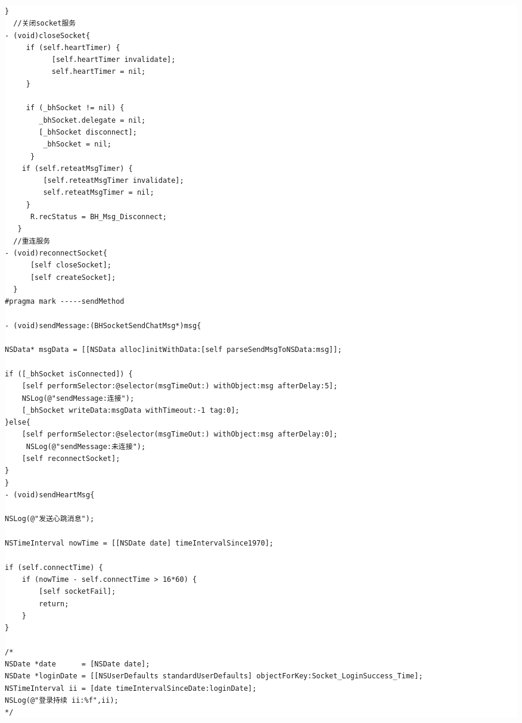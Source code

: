     }
      //关闭socket服务
    - (void)closeSocket{    
         if (self.heartTimer) {
               [self.heartTimer invalidate];
               self.heartTimer = nil;
         }

         if (_bhSocket != nil) {
            _bhSocket.delegate = nil;
            [_bhSocket disconnect];
             _bhSocket = nil;
          }
        if (self.reteatMsgTimer) {
             [self.reteatMsgTimer invalidate];
             self.reteatMsgTimer = nil;
         }
          R.recStatus = BH_Msg_Disconnect;
       }
      //重连服务
    - (void)reconnectSocket{
          [self closeSocket];
          [self createSocket];
      }
    #pragma mark -----sendMethod

    - (void)sendMessage:(BHSocketSendChatMsg*)msg{

    NSData* msgData = [[NSData alloc]initWithData:[self parseSendMsgToNSData:msg]];

    if ([_bhSocket isConnected]) {
        [self performSelector:@selector(msgTimeOut:) withObject:msg afterDelay:5];
        NSLog(@"sendMessage:连接");
        [_bhSocket writeData:msgData withTimeout:-1 tag:0];
    }else{
        [self performSelector:@selector(msgTimeOut:) withObject:msg afterDelay:0];
         NSLog(@"sendMessage:未连接");
        [self reconnectSocket];
    }
    }
    - (void)sendHeartMsg{

    NSLog(@"发送心跳消息");

    NSTimeInterval nowTime = [[NSDate date] timeIntervalSince1970];

    if (self.connectTime) {
        if (nowTime - self.connectTime > 16*60) {
            [self socketFail];
            return;
        }
    }

    /*
    NSDate *date      = [NSDate date];
    NSDate *loginDate = [[NSUserDefaults standardUserDefaults] objectForKey:Socket_LoginSuccess_Time];
    NSTimeInterval ii = [date timeIntervalSinceDate:loginDate];
    NSLog(@"登录持续 ii:%f",ii);
    */
